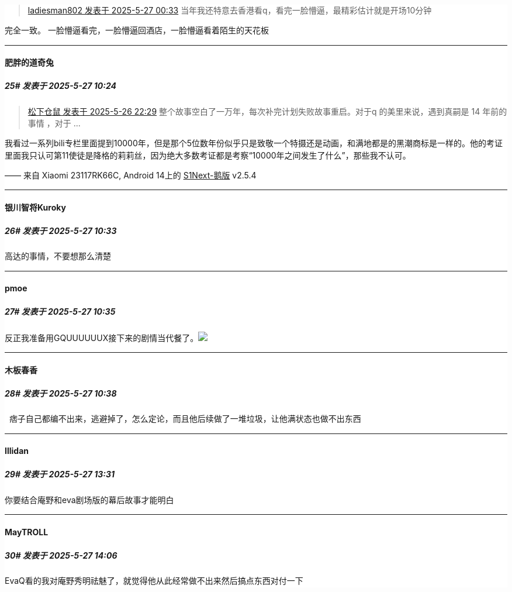 <blockquote><a href="httphttps://stage1st.com/2b/forum.php?mod=redirect&amp;goto=findpost&amp;pid=67853880&amp;ptid=2252474" target="_blank">ladiesman802 发表于 2025-5-27 00:33</a>
当年我还特意去香港看q，看完一脸懵逼，最精彩估计就是开场10分钟</blockquote>
完全一致。
一脸懵逼看完，一脸懵逼回酒店，一脸懵逼看着陌生的天花板

*****

####  肥胖的道奇兔  
##### 25#       发表于 2025-5-27 10:24

<blockquote><a href="httphttps://stage1st.com/2b/forum.php?mod=redirect&amp;goto=findpost&amp;pid=67853649&amp;ptid=2252474" target="_blank">松下仓鼠 发表于 2025-5-26 22:29</a>
整个故事空白了一万年，每次补完计划失败故事重启。对于q 的美里来说，遇到真嗣是 14 年前的事情 ，对于 ...</blockquote>
我看过一系列bili专栏里面提到10000年，但是那个5位数年份似乎只是致敬一个特摄还是动画，和满地都是的黑潮商标是一样的。他的考证里面我只认可第11使徒是降格的莉莉丝，因为绝大多数考证都是考察“10000年之间发生了什么”，那些我不认可。

—— 来自 Xiaomi 23117RK66C, Android 14上的 [S1Next-鹅版](https://github.com/ykrank/S1-Next/releases) v2.5.4

*****

####  银川智将Kuroky  
##### 26#       发表于 2025-5-27 10:33

高达的事情，不要想那么清楚

*****

####  pmoe  
##### 27#       发表于 2025-5-27 10:35

反正我准备用GQUUUUUUX接下来的剧情当代餐了。<img src="https://static.stage1st.com/image/smiley/face2017/074.png" referrerpolicy="no-referrer">

*****

####  木板春香  
##### 28#       发表于 2025-5-27 10:38

  痞子自己都编不出来，逃避掉了，怎么定论，而且他后续做了一堆垃圾，让他满状态也做不出东西

*****

####  Illidan  
##### 29#       发表于 2025-5-27 13:31

你要结合庵野和eva剧场版的幕后故事才能明白

*****

####  MayTROLL  
##### 30#       发表于 2025-5-27 14:06

EvaQ看的我对庵野秀明祛魅了，就觉得他从此经常做不出来然后搞点东西对付一下
